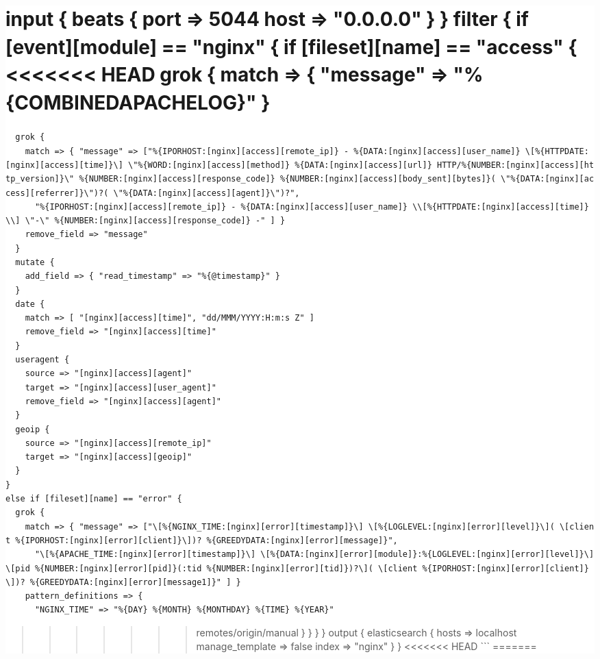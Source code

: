 input {
  beats {
    port => 5044
    host => "0.0.0.0"
  }
}
filter {
  if [event][module] == "nginx" {
    if [fileset][name] == "access" {
<<<<<<< HEAD
		grok {
        	match => { "message" => "%{COMBINEDAPACHELOG}" }
=======
      grok {
        match => { "message" => ["%{IPORHOST:[nginx][access][remote_ip]} - %{DATA:[nginx][access][user_name]} \[%{HTTPDATE:[nginx][access][time]}\] \"%{WORD:[nginx][access][method]} %{DATA:[nginx][access][url]} HTTP/%{NUMBER:[nginx][access][http_version]}\" %{NUMBER:[nginx][access][response_code]} %{NUMBER:[nginx][access][body_sent][bytes]}( \"%{DATA:[nginx][access][referrer]}\")?( \"%{DATA:[nginx][access][agent]}\")?",
          "%{IPORHOST:[nginx][access][remote_ip]} - %{DATA:[nginx][access][user_name]} \\[%{HTTPDATE:[nginx][access][time]}\\] \"-\" %{NUMBER:[nginx][access][response_code]} -" ] }
        remove_field => "message"
      }
      mutate {
        add_field => { "read_timestamp" => "%{@timestamp}" }
      }
      date {
        match => [ "[nginx][access][time]", "dd/MMM/YYYY:H:m:s Z" ]
        remove_field => "[nginx][access][time]"
      }
      useragent {
        source => "[nginx][access][agent]"
        target => "[nginx][access][user_agent]"
        remove_field => "[nginx][access][agent]"
      }
      geoip {
        source => "[nginx][access][remote_ip]"
        target => "[nginx][access][geoip]"
      }
    }
    else if [fileset][name] == "error" {
      grok {
        match => { "message" => ["\[%{NGINX_TIME:[nginx][error][timestamp]}\] \[%{LOGLEVEL:[nginx][error][level]}\]( \[client %{IPORHOST:[nginx][error][client]}\])? %{GREEDYDATA:[nginx][error][message]}",
          "\[%{APACHE_TIME:[nginx][error][timestamp]}\] \[%{DATA:[nginx][error][module]}:%{LOGLEVEL:[nginx][error][level]}\] \[pid %{NUMBER:[nginx][error][pid]}(:tid %{NUMBER:[nginx][error][tid]})?\]( \[client %{IPORHOST:[nginx][error][client]}\])? %{GREEDYDATA:[nginx][error][message1]}" ] }
        pattern_definitions => {
          "NGINX_TIME" => "%{DAY} %{MONTH} %{MONTHDAY} %{TIME} %{YEAR}"
>>>>>>> remotes/origin/manual
        }
    }
  }
}
output {
    elasticsearch {
    hosts => localhost
    manage_template => false
    index => "nginx"
  }
}
<<<<<<< HEAD
​```
=======